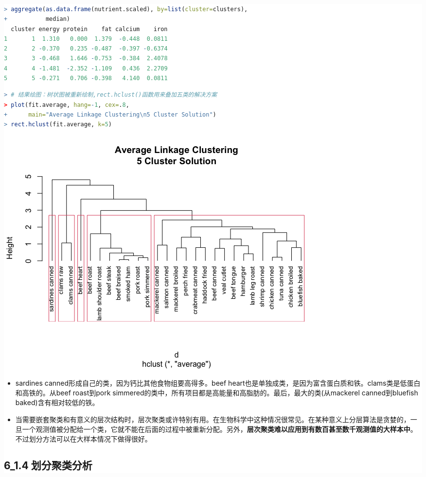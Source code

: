``` r
> aggregate(as.data.frame(nutrient.scaled), by=list(cluster=clusters),      
+           median)
  cluster energy protein    fat calcium    iron
1       1  1.310   0.000  1.379  -0.448  0.0811
2       2 -0.370   0.235 -0.487  -0.397 -0.6374
3       3 -0.468   1.646 -0.753  -0.384  2.4078
4       4 -1.481  -2.352 -1.109   0.436  2.2709
5       5 -0.271   0.706 -0.398   4.140  0.0811
```

``` r
> # 结果绘图：树状图被重新绘制,rect.hclust()函数用来叠加五类的解决方案
> plot(fit.average, hang=-1, cex=.8,      
+      main="Average Linkage Clustering\n5 Cluster Solution") 
> rect.hclust(fit.average, k=5)
```

![](Phase2_R_Advanced_Learning_6_聚类分析_files/figure-gfm/unnamed-chunk-9-1.png)

- sardines canned形成自己的类，因为钙比其他食物组要高得多。beef
  heart也是单独成类，是因为富含蛋白质和铁。clams类是低蛋白和高铁的。从beef
  roast到pork
  simmered的类中，所有项目都是高能量和高脂肪的。最后，最大的类(从mackerel
  canned到bluefish baked)含有相对较低的铁。

- 当需要嵌套聚类和有意义的层次结构时，层次聚类或许特别有用。在生物科学中这种情况很常见。在某种意义上分层算法是贪婪的，一旦一个观测值被分配给一个类，它就不能在后面的过程中被重新分配。另外，**层次聚类难以应用到有数百甚至数千观测值的大样本中**。不过划分方法可以在大样本情况下做得很好。

## 6_1.4 划分聚类分析
